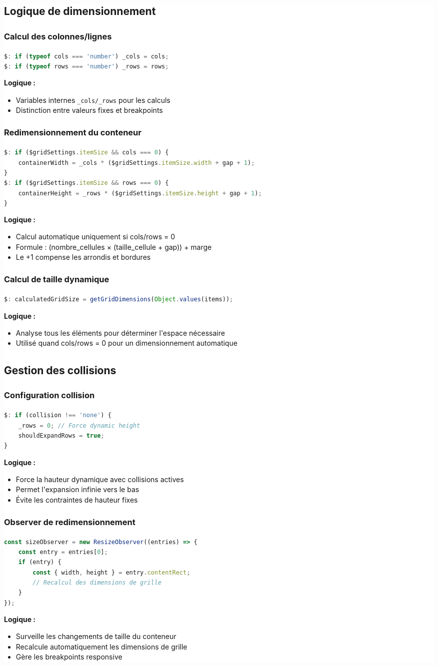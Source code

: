 ## Logique de dimensionnement

### Calcul des colonnes/lignes
```typescript
$: if (typeof cols === 'number') _cols = cols;
$: if (typeof rows === 'number') _rows = rows;
```
**Logique :**
- Variables internes `_cols/_rows` pour les calculs
- Distinction entre valeurs fixes et breakpoints

### Redimensionnement du conteneur
```typescript
$: if ($gridSettings.itemSize && cols === 0) {
    containerWidth = _cols * ($gridSettings.itemSize.width + gap + 1);
}
$: if ($gridSettings.itemSize && rows === 0) {
    containerHeight = _rows * ($gridSettings.itemSize.height + gap + 1);
}
```
**Logique :**
- Calcul automatique uniquement si cols/rows = 0
- Formule : (nombre_cellules × (taille_cellule + gap)) + marge
- Le +1 compense les arrondis et bordures

### Calcul de taille dynamique
```typescript
$: calculatedGridSize = getGridDimensions(Object.values(items));
```
**Logique :**
- Analyse tous les éléments pour déterminer l'espace nécessaire
- Utilisé quand cols/rows = 0 pour un dimensionnement automatique

## Gestion des collisions

### Configuration collision
```typescript
$: if (collision !== 'none') {
    _rows = 0; // Force dynamic height
    shouldExpandRows = true;
}
```
**Logique :**
- Force la hauteur dynamique avec collisions actives
- Permet l'expansion infinie vers le bas
- Évite les contraintes de hauteur fixes

### Observer de redimensionnement
```typescript
const sizeObserver = new ResizeObserver((entries) => {
    const entry = entries[0];
    if (entry) {
        const { width, height } = entry.contentRect;
        // Recalcul des dimensions de grille
    }
});
```
**Logique :**
- Surveille les changements de taille du conteneur
- Recalcule automatiquement les dimensions de grille
- Gère les breakpoints responsive
